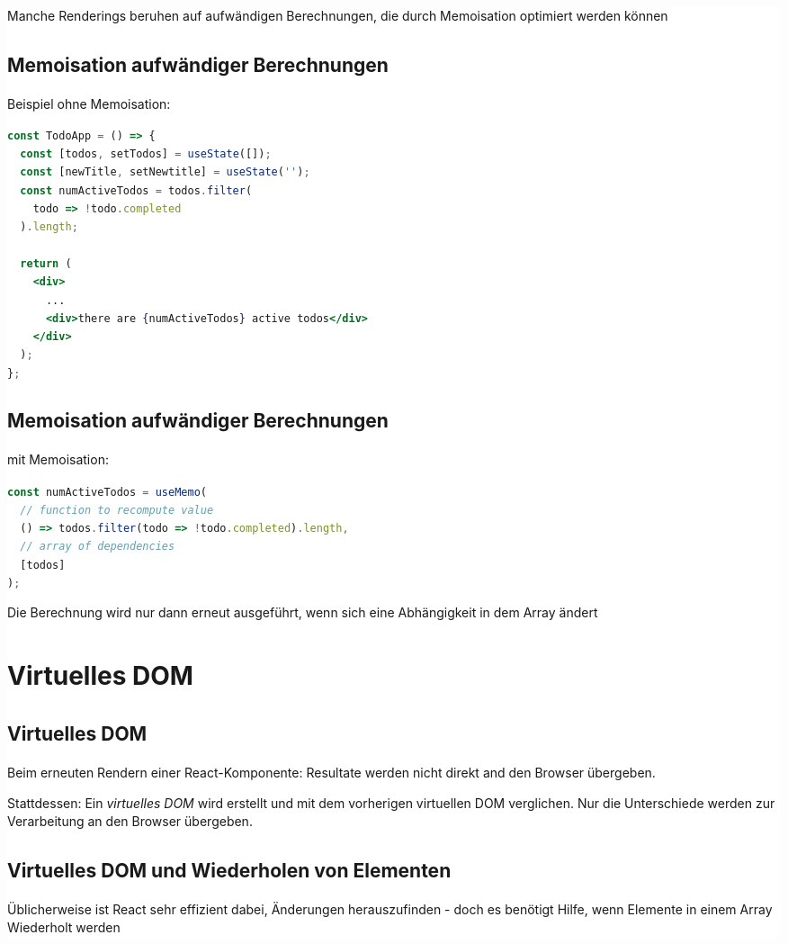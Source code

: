 Manche Renderings beruhen auf aufwändigen Berechnungen, die durch Memoisation optimiert werden können

## Memoisation aufwändiger Berechnungen

Beispiel ohne Memoisation:

```jsx
const TodoApp = () => {
  const [todos, setTodos] = useState([]);
  const [newTitle, setNewtitle] = useState('');
  const numActiveTodos = todos.filter(
    todo => !todo.completed
  ).length;

  return (
    <div>
      ...
      <div>there are {numActiveTodos} active todos</div>
    </div>
  );
};
```

## Memoisation aufwändiger Berechnungen

mit Memoisation:

```js
const numActiveTodos = useMemo(
  // function to recompute value
  () => todos.filter(todo => !todo.completed).length,
  // array of dependencies
  [todos]
);
```

Die Berechnung wird nur dann erneut ausgeführt, wenn sich eine Abhängigkeit in dem Array ändert

# Virtuelles DOM

## Virtuelles DOM

Beim erneuten Rendern einer React-Komponente: Resultate werden nicht direkt and den Browser übergeben.

Stattdessen: Ein _virtuelles DOM_ wird erstellt und mit dem vorherigen virtuellen DOM verglichen. Nur die Unterschiede werden zur Verarbeitung an den Browser übergeben.

## Virtuelles DOM und Wiederholen von Elementen

Üblicherweise ist React sehr effizient dabei, Änderungen herauszufinden - doch es benötigt Hilfe, wenn Elemente in einem Array Wiederholt werden
